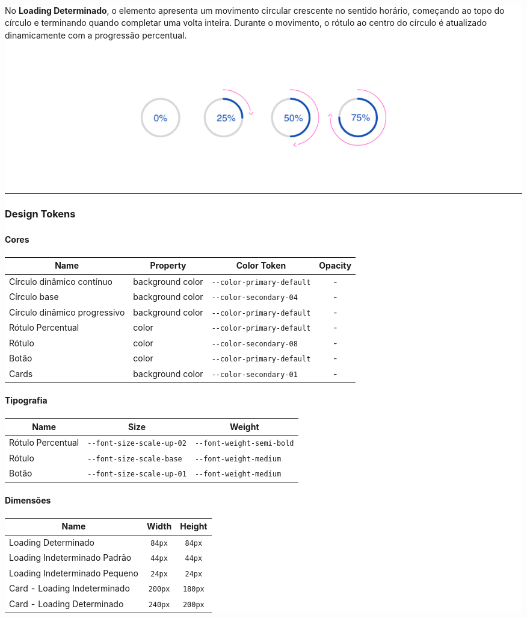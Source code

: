 No **Loading Determinado**, o elemento apresenta um movimento circular crescente no sentido horário, começando ao topo do círculo e terminando quando completar uma volta inteira. Durante o movimento, o rótulo ao centro do círculo é atualizado dinamicamente com a progressão percentual.

![Exemplo Movimento Loading Determinado](imagens/loading-progress-behavior-movement.png)

---

### Design Tokens

#### Cores

| Name                         | Property         | Color Token               | Opacity |
| ---------------------------- | ---------------- | ------------------------- | :-----: |
| Círculo dinâmico contínuo    | background color | `--color-primary-default` |    -    |
| Círculo base                 | background color | `--color-secondary-04`    |    -    |
| Círculo dinâmico progressivo | background color | `--color-primary-default` |    -    |
| Rótulo Percentual            | color            | `--color-primary-default` |    -    |
| Rótulo                       | color            | `--color-secondary-08`    |    -    |
| Botão                        | color            | `--color-primary-default` |    -    |
| Cards                        | background color | `--color-secondary-01`    |    -    |

#### Tipografia

| Name              | Size                      | Weight                    |
| ----------------- | ------------------------- | ------------------------- |
| Rótulo Percentual | `--font-size-scale-up-02` | `--font-weight-semi-bold` |
| Rótulo            | `--font-size-scale-base`  | `--font-weight-medium`    |
| Botão             | `--font-size-scale-up-01` | `--font-weight-medium`    |

#### Dimensões

| Name                          |  Width  | Height  |
| ----------------------------- | :-----: | :-----: |
| Loading Determinado           | `84px`  | `84px`  |
| Loading Indeterminado Padrão  | `44px`  | `44px`  |
| Loading Indeterminado Pequeno | `24px`  | `24px`  |
| Card - Loading Indeterminado  | `200px` | `180px` |
| Card - Loading Determinado    | `240px` | `200px` |
